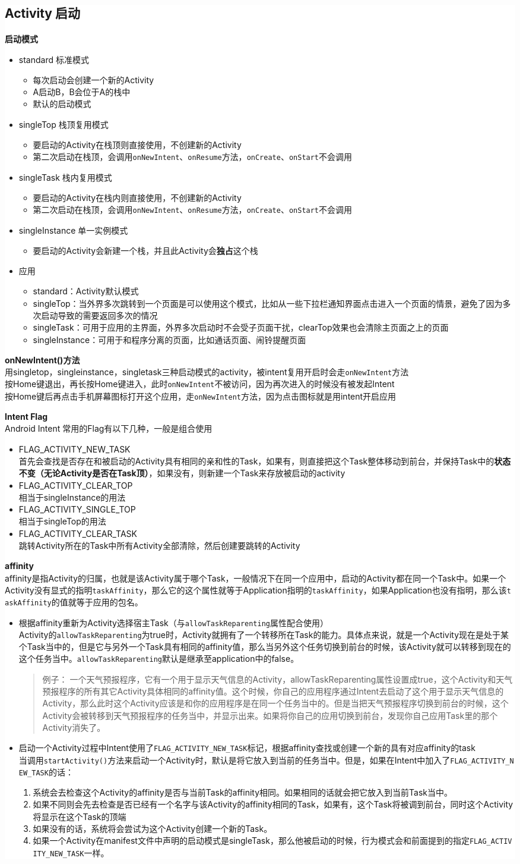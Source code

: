 ## Activity 启动
**启动模式**  
- standard 标准模式
  - 每次启动会创建一个新的Activity
  - A启动B，B会位于A的栈中
  - 默认的启动模式

- singleTop 栈顶复用模式
  - 要启动的Activity在栈顶则直接使用，不创建新的Activity
  - 第二次启动在栈顶，会调用`onNewIntent`、`onResume`方法，`onCreate`、`onStart`不会调用

- singleTask 栈内复用模式
  - 要启动的Activity在栈内则直接使用，不创建新的Activity
  - 第二次启动在栈顶，会调用`onNewIntent`、`onResume`方法，`onCreate`、`onStart`不会调用

- singleInstance 单一实例模式
  - 要启动的Activity会新建一个栈，并且此Activity会**独占**这个栈

- 应用
  - standard：Activity默认模式
  - singleTop：当外界多次跳转到一个页面是可以使用这个模式，比如从一些下拉栏通知界面点击进入一个页面的情景，避免了因为多次启动导致的需要返回多次的情况
  - singleTask：可用于应用的主界面，外界多次启动时不会受子页面干扰，clearTop效果也会清除主页面之上的页面
  - singleInstance：可用于和程序分离的页面，比如通话页面、闹铃提醒页面

**onNewIntent()方法**  
用singletop，singleinstance，singletask三种启动模式的activity，被intent复用开启时会走`onNewIntent`方法  
按Home键退出，再长按Home键进入，此时`onNewIntent`不被访问，因为再次进入的时候没有被发起Intent  
按Home键后再点击手机屏幕图标打开这个应用，走`onNewIntent`方法，因为点击图标就是用intent开启应用

**Intent Flag**  
Android Intent 常用的Flag有以下几种，一般是组合使用
- FLAG_ACTIVITY_NEW_TASK  
  首先会查找是否存在和被启动的Activity具有相同的亲和性的Task，如果有，则直接把这个Task整体移动到前台，并保持Task中的**状态不变（无论Activity是否在Task顶）**，如果没有，则新建一个Task来存放被启动的activity
- FLAG_ACTIVITY_CLEAR_TOP  
  相当于singleInstance的用法
- FLAG_ACTIVITY_SINGLE_TOP  
  相当于singleTop的用法
- FLAG_ACTIVITY_CLEAR_TASK  
  跳转Activity所在的Task中所有Activity全部清除，然后创建要跳转的Activity

**affinity**  
affinity是指Activity的归属，也就是该Activity属于哪个Task，一般情况下在同一个应用中，启动的Activity都在同一个Task中。如果一个Activity没有显式的指明`taskAffinity`，那么它的这个属性就等于Application指明的`taskAffinity`，如果Application也没有指明，那么该`taskAffinity`的值就等于应用的包名。  
- 根据affinity重新为Activity选择宿主Task（与`allowTaskReparenting`属性配合使用）  
  Activity的`allowTaskReparenting`为true时，Activity就拥有了一个转移所在Task的能力。具体点来说，就是一个Activity现在是处于某个Task当中的，但是它与另外一个Task具有相同的affinity值，那么当另外这个任务切换到前台的时候，该Activity就可以转移到现在的这个任务当中。`allowTaskReparenting`默认是继承至application中的false。    
  >例子： 一个天气预报程序，它有一个用于显示天气信息的Activity，allowTaskReparenting属性设置成true，这个Activity和天气预报程序的所有其它Activity具体相同的affinity值。这个时候，你自己的应用程序通过Intent去启动了这个用于显示天气信息的Activity，那么此时这个Activity应该是和你的应用程序是在同一个任务当中的。但是当把天气预报程序切换到前台的时候，这个Activity会被转移到天气预报程序的任务当中，并显示出来。如果将你自己的应用切换到前台，发现你自己应用Task里的那个Activity消失了。

- 启动一个Activity过程中Intent使用了`FLAG_ACTIVITY_NEW_TASK`标记，根据affinity查找或创建一个新的具有对应affinity的task  
  当调用`startActivity()`方法来启动一个Activity时，默认是将它放入到当前的任务当中。但是，如果在Intent中加入了`FLAG_ACTIVITY_NEW_TASK`的话：
  1. 系统会去检查这个Activity的affinity是否与当前Task的affinity相同。如果相同的话就会把它放入到当前Task当中。
  2. 如果不同则会先去检查是否已经有一个名字与该Activity的affinity相同的Task，如果有，这个Task将被调到前台，同时这个Activity将显示在这个Task的顶端
  3. 如果没有的话，系统将会尝试为这个Activity创建一个新的Task。
  4. 如果一个Activity在manifest文件中声明的启动模式是singleTask，那么他被启动的时候，行为模式会和前面提到的指定`FLAG_ACTIVITY_NEW_TASK`一样。 
